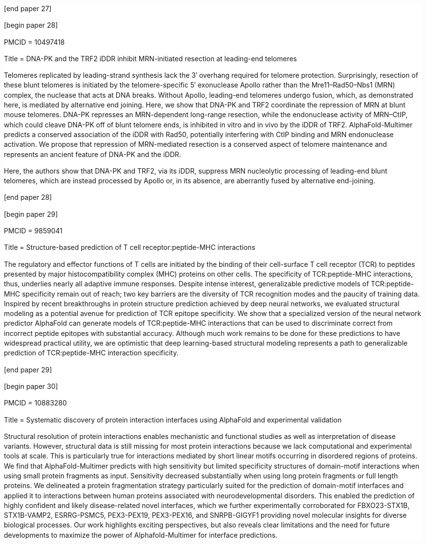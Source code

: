 [end paper 27]

[begin paper 28]

PMCID = 10497418

Title = DNA-PK and the TRF2 iDDR inhibit MRN-initiated resection at leading-end telomeres

Telomeres replicated by leading-strand synthesis lack the 3′ overhang required for telomere protection. Surprisingly, resection of these blunt telomeres is initiated by the telomere-specific 5′ exonuclease Apollo rather than the Mre11–Rad50–Nbs1 (MRN) complex, the nuclease that acts at DNA breaks. Without Apollo, leading-end telomeres undergo fusion, which, as demonstrated here, is mediated by alternative end joining. Here, we show that DNA-PK and TRF2 coordinate the repression of MRN at blunt mouse telomeres. DNA-PK represses an MRN-dependent long-range resection, while the endonuclease activity of MRN–CtIP, which could cleave DNA-PK off of blunt telomere ends, is inhibited in vitro and in vivo by the iDDR of TRF2. AlphaFold-Multimer predicts a conserved association of the iDDR with Rad50, potentially interfering with CtIP binding and MRN endonuclease activation. We propose that repression of MRN-mediated resection is a conserved aspect of telomere maintenance and represents an ancient feature of DNA-PK and the iDDR.

Here, the authors show that DNA-PK and TRF2, via its iDDR, suppress MRN nucleolytic processing of leading-end blunt telomeres, which are instead processed by Apollo or, in its absence, are aberrantly fused by alternative end-joining.

[end paper 28]

[begin paper 29]

PMCID = 9859041

Title = Structure-based prediction of T cell receptor:peptide-MHC interactions

The regulatory and effector functions of T cells are initiated by the binding of their cell-surface T cell receptor (TCR) to peptides presented by major histocompatibility complex (MHC) proteins on other cells. The specificity of TCR:peptide-MHC interactions, thus, underlies nearly all adaptive immune responses. Despite intense interest, generalizable predictive models of TCR:peptide-MHC specificity remain out of reach; two key barriers are the diversity of TCR recognition modes and the paucity of training data. Inspired by recent breakthroughs in protein structure prediction achieved by deep neural networks, we evaluated structural modeling as a potential avenue for prediction of TCR epitope specificity. We show that a specialized version of the neural network predictor AlphaFold can generate models of TCR:peptide-MHC interactions that can be used to discriminate correct from incorrect peptide epitopes with substantial accuracy. Although much work remains to be done for these predictions to have widespread practical utility, we are optimistic that deep learning-based structural modeling represents a path to generalizable prediction of TCR:peptide-MHC interaction specificity.

[end paper 29]

[begin paper 30]

PMCID = 10883280

Title = Systematic discovery of protein interaction interfaces using AlphaFold and experimental validation

Structural resolution of protein interactions enables mechanistic and functional studies as well as interpretation of disease variants. However, structural data is still missing for most protein interactions because we lack computational and experimental tools at scale. This is particularly true for interactions mediated by short linear motifs occurring in disordered regions of proteins. We find that AlphaFold-Multimer predicts with high sensitivity but limited specificity structures of domain-motif interactions when using small protein fragments as input. Sensitivity decreased substantially when using long protein fragments or full length proteins. We delineated a protein fragmentation strategy particularly suited for the prediction of domain-motif interfaces and applied it to interactions between human proteins associated with neurodevelopmental disorders. This enabled the prediction of highly confident and likely disease-related novel interfaces, which we further experimentally corroborated for FBXO23-STX1B, STX1B-VAMP2, ESRRG-PSMC5, PEX3-PEX19, PEX3-PEX16, and SNRPB-GIGYF1 providing novel molecular insights for diverse biological processes. Our work highlights exciting perspectives, but also reveals clear limitations and the need for future developments to maximize the power of Alphafold-Multimer for interface predictions.
